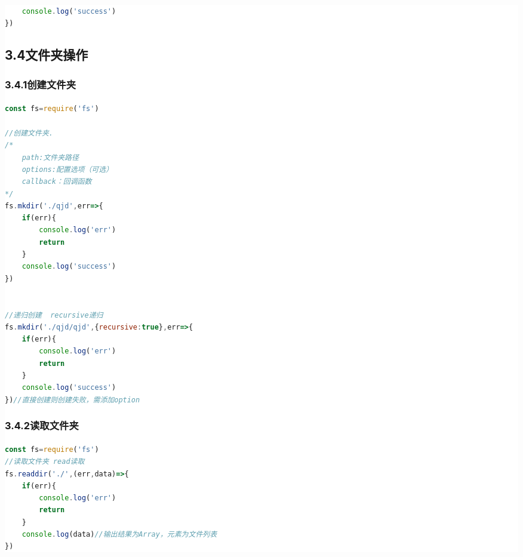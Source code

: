 ```js
    console.log('success')
})
```

## 3.4文件夹操作

### 3.4.1创建文件夹

```js
const fs=require('fs')

//创建文件夹.
/*
	path:文件夹路径
	options:配置选项（可选）
	callback：回调函数
*/
fs.mkdir('./qjd',err=>{
	if(err){
        console.log('err')
        return 
    }
    console.log('success')
})

 
//递归创建  recursive递归
fs.mkdir('./qjd/qjd',{recursive:true},err=>{
	if(err){
        console.log('err')
        return 
    }
    console.log('success')
})//直接创建则创建失败，需添加option
```

### 3.4.2读取文件夹

```js
const fs=require('fs')
//读取文件夹 read读取
fs.readdir('./',(err,data)=>{
	if(err){
		console.log('err')
		return
	}
	console.log(data)//输出结果为Array，元素为文件列表
})
```


